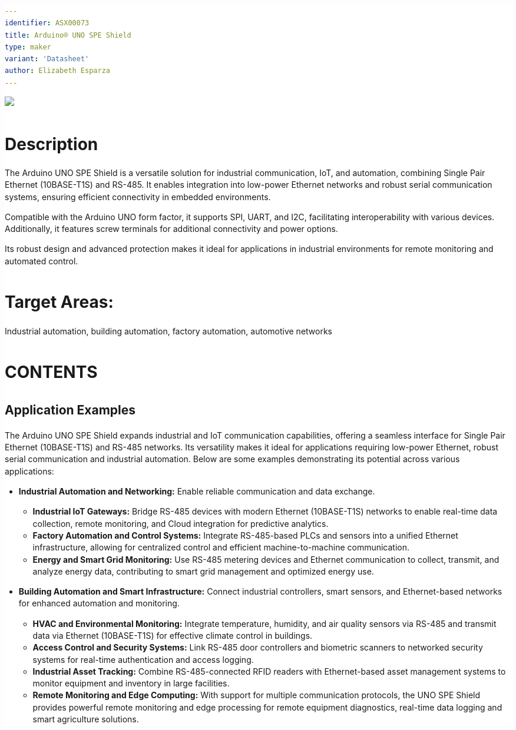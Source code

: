 ```yaml
---
identifier: ASX00073
title: Arduino® UNO SPE Shield
type: maker
variant: 'Datasheet'
author: Elizabeth Esparza
---
```

![](assets/UNO_SPE_Shield_Top.png)

# Description

The Arduino UNO SPE Shield is a versatile solution for industrial communication, IoT, and automation, combining Single Pair Ethernet (10BASE-T1S) and RS-485. It enables integration into low-power Ethernet networks and robust serial communication systems, ensuring efficient connectivity in embedded environments.

Compatible with the Arduino UNO form factor, it supports SPI, UART, and I2C, facilitating interoperability with various devices. Additionally, it features screw terminals for additional connectivity and power options. 

Its robust design and advanced protection makes it ideal for applications in industrial environments for remote monitoring and automated control.

# Target Areas:

Industrial automation, building automation, factory automation, automotive networks

# CONTENTS

## Application Examples

The Arduino UNO SPE Shield expands industrial and IoT communication capabilities, offering a seamless interface for Single Pair Ethernet (10BASE-T1S) and RS-485 networks. Its versatility makes it ideal for applications requiring low-power Ethernet, robust serial communication and industrial automation.  Below are some examples demonstrating its potential across various applications:  

- **Industrial Automation and Networking:** Enable reliable communication and data exchange.
  - **Industrial IoT Gateways:** Bridge RS-485 devices with modern Ethernet (10BASE-T1S) networks to enable real-time data collection, remote monitoring, and Cloud integration for predictive analytics.
  - **Factory Automation and Control Systems:** Integrate RS-485-based PLCs and sensors into a unified Ethernet infrastructure, allowing for centralized control and efficient machine-to-machine communication.
  - **Energy and Smart Grid Monitoring:** Use RS-485 metering devices and Ethernet communication to collect, transmit, and analyze energy data, contributing to smart grid management and optimized energy use.
  
- **Building Automation and Smart Infrastructure:** Connect industrial controllers, smart sensors, and Ethernet-based networks for enhanced automation and monitoring.
  - **HVAC and Environmental Monitoring:** Integrate temperature, humidity, and air quality sensors via RS-485 and transmit data via Ethernet (10BASE-T1S) for effective climate control in buildings.
  - **Access Control and Security Systems:** Link RS-485 door controllers and biometric scanners to networked security systems for real-time authentication and access logging.
  - **Industrial Asset Tracking:** Combine RS-485-connected RFID readers with Ethernet-based asset management systems to monitor equipment and inventory in large facilities.
  - **Remote Monitoring and Edge Computing:** With support for multiple communication protocols, the UNO SPE Shield provides powerful remote monitoring and edge processing for remote equipment diagnostics, real-time data logging and smart agriculture solutions.
